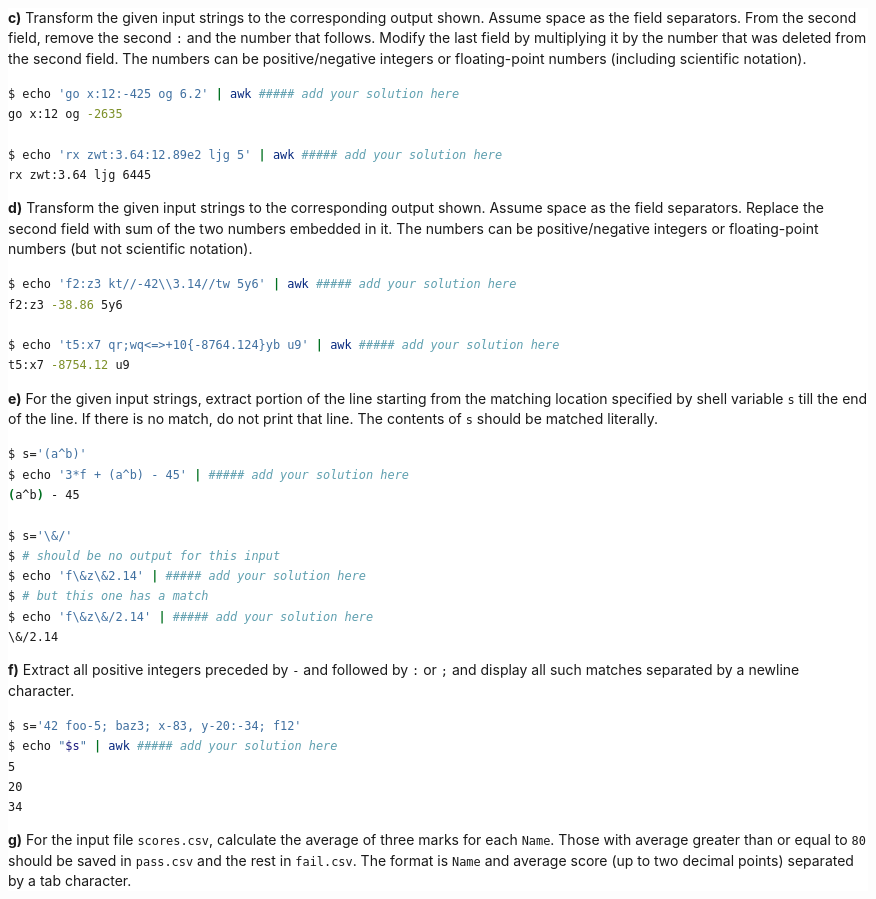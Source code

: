**c)** Transform the given input strings to the corresponding output shown. Assume space as the field separators. From the second field, remove the second `:` and the number that follows. Modify the last field by multiplying it by the number that was deleted from the second field. The numbers can be positive/negative integers or floating-point numbers (including scientific notation).

```bash
$ echo 'go x:12:-425 og 6.2' | awk ##### add your solution here
go x:12 og -2635

$ echo 'rx zwt:3.64:12.89e2 ljg 5' | awk ##### add your solution here
rx zwt:3.64 ljg 6445
```

**d)** Transform the given input strings to the corresponding output shown. Assume space as the field separators. Replace the second field with sum of the two numbers embedded in it. The numbers can be positive/negative integers or floating-point numbers (but not scientific notation).

```bash
$ echo 'f2:z3 kt//-42\\3.14//tw 5y6' | awk ##### add your solution here
f2:z3 -38.86 5y6

$ echo 't5:x7 qr;wq<=>+10{-8764.124}yb u9' | awk ##### add your solution here
t5:x7 -8754.12 u9
```

**e)** For the given input strings, extract portion of the line starting from the matching location specified by shell variable `s` till the end of the line. If there is no match, do not print that line. The contents of `s` should be matched literally.

```bash
$ s='(a^b)'
$ echo '3*f + (a^b) - 45' | ##### add your solution here
(a^b) - 45

$ s='\&/'
$ # should be no output for this input
$ echo 'f\&z\&2.14' | ##### add your solution here
$ # but this one has a match
$ echo 'f\&z\&/2.14' | ##### add your solution here
\&/2.14
```

**f)** Extract all positive integers preceded by `-` and followed by `:` or `;` and display all such matches separated by a newline character.

```bash
$ s='42 foo-5; baz3; x-83, y-20:-34; f12'
$ echo "$s" | awk ##### add your solution here
5
20
34
```

**g)** For the input file `scores.csv`, calculate the average of three marks for each `Name`. Those with average greater than or equal to `80` should be saved in `pass.csv` and the rest in `fail.csv`. The format is `Name` and average score (up to two decimal points) separated by a tab character.
